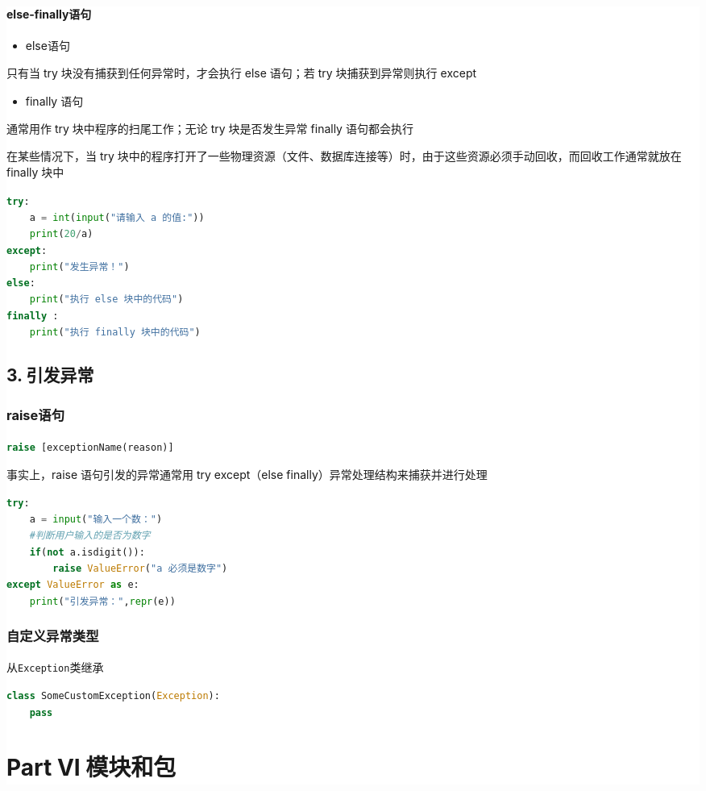 #### else-finally语句

- else语句

只有当 try 块没有捕获到任何异常时，才会执行 else 语句；若 try 块捕获到异常则执行 except

- finally 语句

通常用作 try 块中程序的扫尾工作；无论 try 块是否发生异常 finally 语句都会执行

在某些情况下，当 try 块中的程序打开了一些物理资源（文件、数据库连接等）时，由于这些资源必须手动回收，而回收工作通常就放在 finally 块中

```python
try:
    a = int(input("请输入 a 的值:"))
    print(20/a)
except:
    print("发生异常！")
else:
    print("执行 else 块中的代码")   
finally :
    print("执行 finally 块中的代码")
```



## 3. 引发异常

### raise语句

```python
raise [exceptionName(reason)]
```

事实上，raise 语句引发的异常通常用 try except（else finally）异常处理结构来捕获并进行处理

```python
try:
    a = input("输入一个数：")
    #判断用户输入的是否为数字
    if(not a.isdigit()):
        raise ValueError("a 必须是数字")
except ValueError as e:
    print("引发异常：",repr(e))
```

### 自定义异常类型

从`Exception`类继承

```python
class SomeCustomException(Exception):
    pass
```



# Part VI 模块和包
